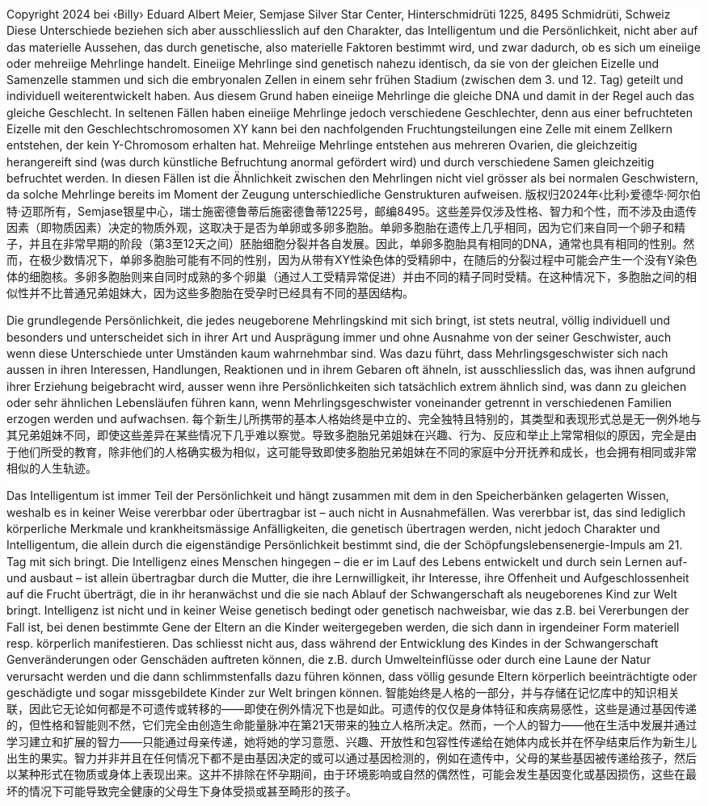 Copyright 2024 bei ‹Billy› Eduard Albert Meier, Semjase Silver Star Center, Hinterschmidrüti 1225, 8495 Schmidrüti, Schweiz Diese Unterschiede beziehen sich aber ausschliesslich auf den Charakter, das Intelligentum und die Persönlichkeit, nicht aber auf das materielle Aussehen, das durch genetische, also materielle Faktoren bestimmt wird, und zwar dadurch, ob es sich um eineiige oder mehreiige Mehrlinge handelt. Eineiige Mehrlinge sind genetisch nahezu identisch, da sie von der gleichen Eizelle und Samenzelle stammen und sich die embryonalen Zellen in einem sehr frühen Stadium (zwischen dem 3. und 12. Tag) geteilt und individuell weiterentwickelt haben. Aus diesem Grund haben eineiige Mehrlinge die gleiche DNA und damit in der Regel auch das gleiche Geschlecht. In seltenen Fällen haben eineiige Mehrlinge jedoch verschiedene Geschlechter, denn aus einer befruchteten Eizelle mit den Geschlechtschromosomen XY kann bei den nachfolgenden Fruchtungsteilungen eine Zelle mit einem Zellkern entstehen, der kein Y-Chromosom erhalten hat. Mehreiige Mehrlinge entstehen aus mehreren Ovarien, die gleichzeitig herangereift sind (was durch künstliche Befruchtung anormal gefördert wird) und durch verschiedene Samen gleichzeitig befruchtet werden. In diesen Fällen ist die Ähnlichkeit zwischen den Mehrlingen nicht viel grösser als bei normalen Geschwistern, da solche Mehrlinge bereits im Moment der Zeugung unterschiedliche Genstrukturen aufweisen.
版权归2024年‹比利›爱德华·阿尔伯特·迈耶所有，Semjase银星中心，瑞士施密德鲁蒂后施密德鲁蒂1225号，邮编8495。这些差异仅涉及性格、智力和个性，而不涉及由遗传因素（即物质因素）决定的物质外观，这取决于是否为单卵或多卵多胞胎。单卵多胞胎在遗传上几乎相同，因为它们来自同一个卵子和精子，并且在非常早期的阶段（第3至12天之间）胚胎细胞分裂并各自发展。因此，单卵多胞胎具有相同的DNA，通常也具有相同的性别。然而，在极少数情况下，单卵多胞胎可能有不同的性别，因为从带有XY性染色体的受精卵中，在随后的分裂过程中可能会产生一个没有Y染色体的细胞核。多卵多胞胎则来自同时成熟的多个卵巢（通过人工受精异常促进）并由不同的精子同时受精。在这种情况下，多胞胎之间的相似性并不比普通兄弟姐妹大，因为这些多胞胎在受孕时已经具有不同的基因结构。

Die grundlegende Persönlichkeit, die jedes neugeborene Mehrlingskind mit sich bringt, ist stets neutral, völlig individuell und besonders und unterscheidet sich in ihrer Art und Ausprägung immer und ohne Ausnahme von der seiner Geschwister, auch wenn diese Unterschiede unter Umständen kaum wahrnehmbar sind. Was dazu führt, dass Mehrlingsgeschwister sich nach aussen in ihren Interessen, Handlungen, Reaktionen und in ihrem Gebaren oft ähneln, ist ausschliesslich das, was ihnen aufgrund ihrer Erziehung beigebracht wird, ausser wenn ihre Persönlichkeiten sich tatsächlich extrem ähnlich sind, was dann zu gleichen oder sehr ähnlichen Lebensläufen führen kann, wenn Mehrlingsgeschwister voneinander getrennt in verschiedenen Familien erzogen werden und aufwachsen.
每个新生儿所携带的基本人格始终是中立的、完全独特且特别的，其类型和表现形式总是无一例外地与其兄弟姐妹不同，即使这些差异在某些情况下几乎难以察觉。导致多胞胎兄弟姐妹在兴趣、行为、反应和举止上常常相似的原因，完全是由于他们所受的教育，除非他们的人格确实极为相似，这可能导致即使多胞胎兄弟姐妹在不同的家庭中分开抚养和成长，也会拥有相同或非常相似的人生轨迹。

Das Intelligentum ist immer Teil der Persönlichkeit und hängt zusammen mit dem in den Speicherbänken gelagerten Wissen, weshalb es in keiner Weise vererbbar oder übertragbar ist – auch nicht in Ausnahmefällen. Was vererbbar ist, das sind lediglich körperliche Merkmale und krankheitsmässige Anfälligkeiten, die genetisch übertragen werden, nicht jedoch Charakter und Intelligentum, die allein durch die eigenständige Persönlichkeit bestimmt sind, die der Schöpfungslebensenergie-Impuls am 21. Tag mit sich bringt. Die Intelligenz eines Menschen hingegen – die er im Lauf des Lebens entwickelt und durch sein Lernen auf- und ausbaut – ist allein übertragbar durch die Mutter, die ihre Lernwilligkeit, ihr Interesse, ihre Offenheit und Aufgeschlossenheit auf die Frucht überträgt, die in ihr heranwächst und die sie nach Ablauf der Schwangerschaft als neugeborenes Kind zur Welt bringt. Intelligenz ist nicht und in keiner Weise genetisch bedingt oder genetisch nachweisbar, wie das z.B. bei Vererbungen der Fall ist, bei denen bestimmte Gene der Eltern an die Kinder weitergegeben werden, die sich dann in irgendeiner Form materiell resp. körperlich manifestieren. Das schliesst nicht aus, dass während der Entwicklung des Kindes in der Schwangerschaft Genveränderungen oder Genschäden auftreten können, die z.B. durch Umwelteinflüsse oder durch eine Laune der Natur verursacht werden und die dann schlimmstenfalls dazu führen können, dass völlig gesunde Eltern körperlich beeinträchtigte oder geschädigte und sogar missgebildete Kinder zur Welt bringen können.
智能始终是人格的一部分，并与存储在记忆库中的知识相关联，因此它无论如何都是不可遗传或转移的——即使在例外情况下也是如此。可遗传的仅仅是身体特征和疾病易感性，这些是通过基因传递的，但性格和智能则不然，它们完全由创造生命能量脉冲在第21天带来的独立人格所决定。然而，一个人的智力——他在生活中发展并通过学习建立和扩展的智力——只能通过母亲传递，她将她的学习意愿、兴趣、开放性和包容性传递给在她体内成长并在怀孕结束后作为新生儿出生的果实。智力并非并且在任何情况下都不是由基因决定的或可以通过基因检测的，例如在遗传中，父母的某些基因被传递给孩子，然后以某种形式在物质或身体上表现出来。这并不排除在怀孕期间，由于环境影响或自然的偶然性，可能会发生基因变化或基因损伤，这些在最坏的情况下可能导致完全健康的父母生下身体受损或甚至畸形的孩子。
